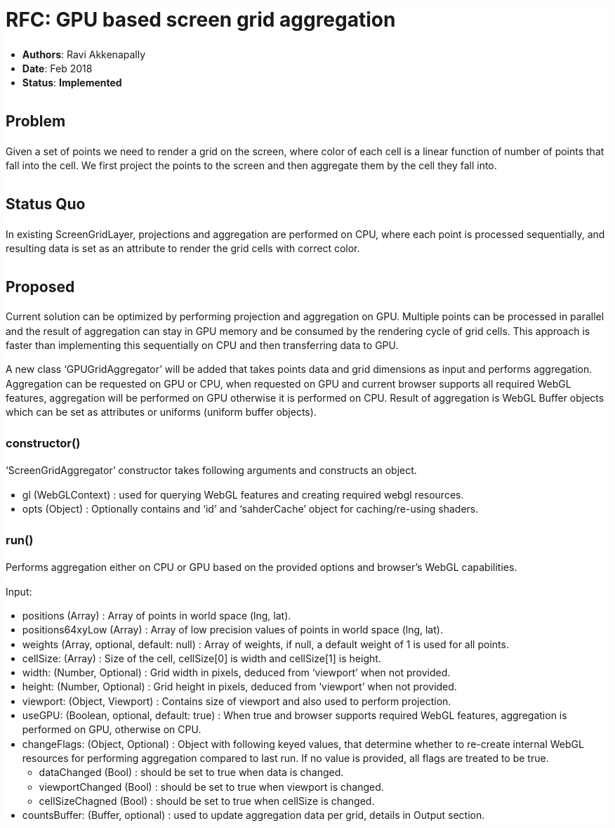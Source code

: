 # RFC: GPU based screen grid aggregation

* **Authors**: Ravi Akkenapally
* **Date**: Feb 2018
* **Status**: **Implemented**

## Problem

Given a set of points we need to render a grid on the screen, where color of each cell is a linear function of number of points that fall into the cell. We first project the points to the screen and then aggregate them by the cell they fall into.

## Status Quo

In existing ScreenGridLayer, projections and aggregation are performed on CPU, where each point is processed sequentially, and resulting data is set as an attribute to render the grid cells with correct color.

## Proposed

Current solution can be optimized by performing projection and aggregation on GPU. Multiple points can be processed in parallel and the result of aggregation can stay in GPU memory and be consumed by the rendering cycle of grid cells. This approach is faster than implementing this sequentially on CPU and then transferring data to GPU.

A new class ‘GPUGridAggregator’ will be added that takes points data and grid dimensions as input and performs aggregation. Aggregation can be requested on GPU or CPU, when requested on GPU and current browser supports all required WebGL features, aggregation will be performed on GPU otherwise it is performed on CPU. Result of aggregation is WebGL Buffer objects which can be set as attributes or uniforms (uniform buffer objects).

### constructor()

‘ScreenGridAggregator’ constructor takes following arguments and constructs an object.

* gl (WebGLContext) : used for querying WebGL features and creating required webgl resources.
* opts (Object) : Optionally contains and ‘id’ and ‘sahderCache’ object for caching/re-using shaders.


### run()

Performs aggregation either on CPU or GPU based on the provided options and browser’s WebGL capabilities.

Input:
* positions (Array) : Array of points in world space (lng, lat).
* positions64xyLow (Array) : Array of low precision values of points in world space (lng, lat).
* weights  (Array, optional, default: null) : Array of weights, if null, a default weight of 1 is used for all points.
* cellSize: (Array) : Size of the cell, cellSize[0] is width and cellSize[1] is height.
* width: (Number, Optional) : Grid width in pixels, deduced from ‘viewport’ when not provided.
* height: (Number, Optional) : Grid height in pixels, deduced from ‘viewport’ when not provided.
* viewport: (Object, Viewport) : Contains size of viewport and also used to perform projection.
* useGPU: (Boolean, optional, default: true) : When true and browser supports required WebGL features, aggregation is performed on GPU, otherwise on CPU.
* changeFlags: (Object, Optional) : Object with following keyed values, that determine whether to re-create internal WebGL resources for performing aggregation compared to last run. If no value is provided, all flags are treated to be true.
	* dataChanged (Bool) : should be set to true when data is changed.
	* viewportChanged (Bool) : should be set to true when viewport is changed.
	* cellSizeChagned (Bool) : should be set to true when cellSize is changed.
* countsBuffer: (Buffer, optional) : used to update aggregation data per grid, details in Output section.